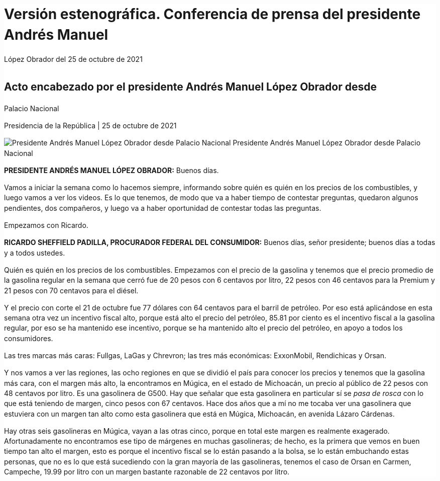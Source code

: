 #  Versión estenográfica. Conferencia de prensa del presidente Andrés Manuel
López Obrador del 25 de octubre de 2021

##  Acto encabezado por el presidente Andrés Manuel López Obrador desde
Palacio Nacional

Presidencia de la República | 25 de octubre de 2021 

![Presidente Andrés Manuel López Obrador desde Palacio
Nacional](https://www.gob.mx/cms/uploads/article/main_image/114412/WhatsApp_Image_2021-10-25_at_08.58.50.jpeg)
Presidente Andrés Manuel López Obrador desde Palacio Nacional

**PRESIDENTE ANDRÉS MANUEL LÓPEZ OBRADOR:** Buenos días.

Vamos a iniciar la semana como lo hacemos siempre, informando sobre quién es
quién en los precios de los combustibles, y luego vamos a ver los videos. Es
lo que tenemos, de modo que va a haber tiempo de contestar preguntas, quedaron
algunos pendientes, dos compañeros, y luego va a haber oportunidad de
contestar todas las preguntas.

Empezamos con Ricardo.

**RICARDO SHEFFIELD PADILLA, PROCURADOR FEDERAL DEL CONSUMIDOR:** Buenos días,
señor presidente; buenos días a todas y a todos ustedes.

Quién es quién en los precios de los combustibles. Empezamos con el precio de
la gasolina y tenemos que el precio promedio de la gasolina regular en la
semana que cerró fue de 20 pesos con 6 centavos por litro, 22 pesos con 46
centavos para la Premium y 21 pesos con 70 centavos para el diésel.

Y el precio con corte el 21 de octubre fue 77 dólares con 64 centavos para el
barril de petróleo. Por eso está aplicándose en esta semana otra vez un
incentivo fiscal alto, porque está alto el precio del petróleo, 85.81 por
ciento es el incentivo fiscal a la gasolina regular, por eso se ha mantenido
ese incentivo, porque se ha mantenido alto el precio del petróleo, en apoyo a
todos los consumidores.

Las tres marcas más caras: Fullgas, LaGas y Chrevron; las tres más económicas:
ExxonMobil, Rendichicas y Orsan.

Y nos vamos a ver las regiones, las ocho regiones en que se dividió el país
para conocer los precios y tenemos que la gasolina más cara, con el margen más
alto, la encontramos en Múgica, en el estado de Michoacán, un precio al
público de 22 pesos con 48 centavos por litro. Es una gasolinera de G500. Hay
que señalar que esta gasolinera en particular sí se _pasa de rosca_ con lo que
está teniendo de margen, cinco pesos con 67 centavos. Hace dos años que a mí
no me tocaba ver una gasolinera que estuviera con un margen tan alto como esta
gasolinera que está en Múgica, Michoacán, en avenida Lázaro Cárdenas.

Hay otras seis gasolineras en Múgica, vayan a las otras cinco, porque en total
este margen es realmente exagerado. Afortunadamente no encontramos ese tipo de
márgenes en muchas gasolineras; de hecho, es la primera que vemos en buen
tiempo tan alto el margen, esto es porque el incentivo fiscal se lo están
pasando a la bolsa, se lo están embuchando estas personas, que no es lo que
está sucediendo con la gran mayoría de las gasolineras, tenemos el caso de
Orsan en Carmen, Campeche, 19.99 por litro con un margen bastante razonable de
22 centavos por litro.
